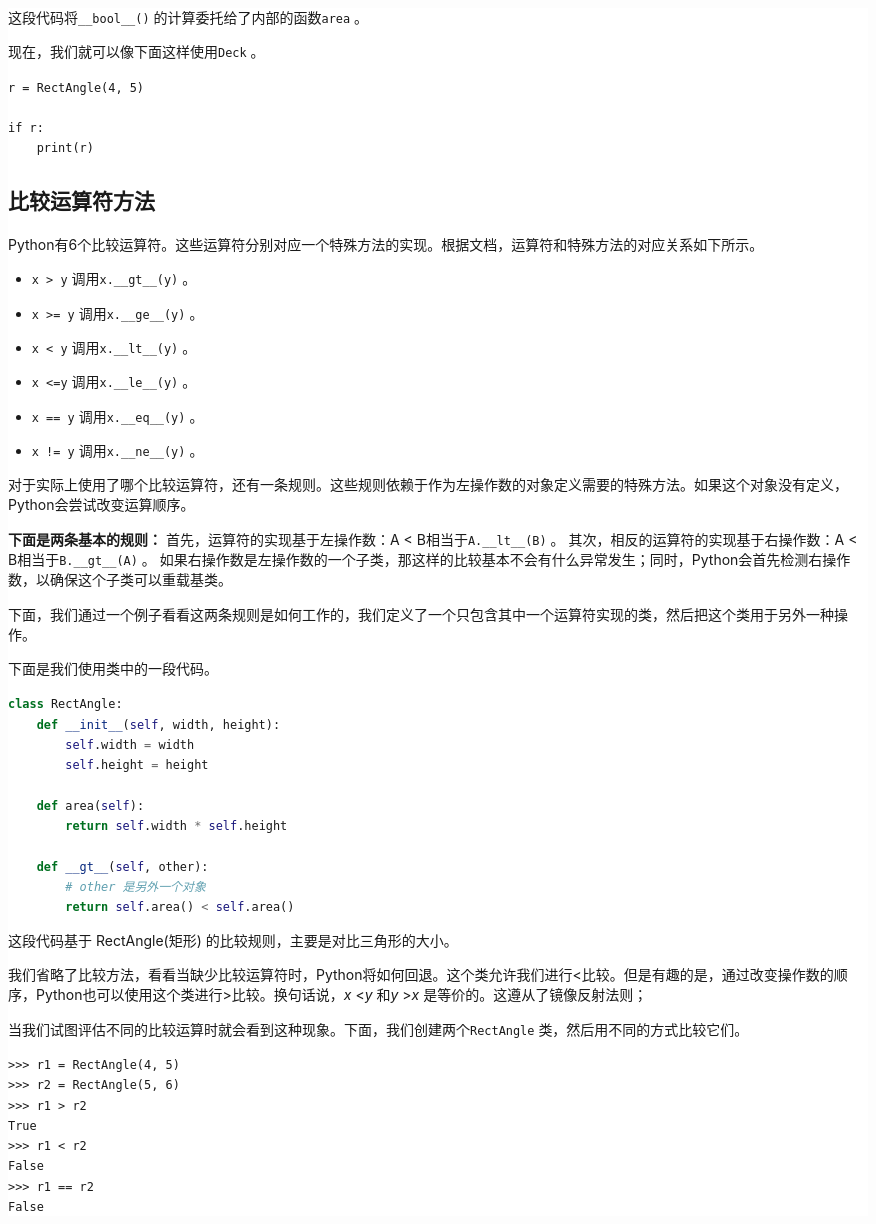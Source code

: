 这段代码将`__bool__()` 的计算委托给了内部的函数`area` 。

现在，我们就可以像下面这样使用`Deck` 。

```
r = RectAngle(4, 5)

if r:
    print(r)

```

## 比较运算符方法

Python有6个比较运算符。这些运算符分别对应一个特殊方法的实现。根据文档，运算符和特殊方法的对应关系如下所示。

- `x > y` 调用`x.__gt__(y)` 。
- `x >= y` 调用`x.__ge__(y)` 。

- `x < y` 调用`x.__lt__(y)` 。
- `x <=y` 调用`x.__le__(y)` 。
- `x == y` 调用`x.__eq__(y)` 。
- `x != y` 调用`x.__ne__(y)` 。

对于实际上使用了哪个比较运算符，还有一条规则。这些规则依赖于作为左操作数的对象定义需要的特殊方法。如果这个对象没有定义，Python会尝试改变运算顺序。

**下面是两条基本的规则：** 首先，运算符的实现基于左操作数：A < B相当于`A.__lt__(B)` 。 其次，相反的运算符的实现基于右操作数：A < B相当于`B.__gt__(A)` 。 如果右操作数是左操作数的一个子类，那这样的比较基本不会有什么异常发生；同时，Python会首先检测右操作数，以确保这个子类可以重载基类。

下面，我们通过一个例子看看这两条规则是如何工作的，我们定义了一个只包含其中一个运算符实现的类，然后把这个类用于另外一种操作。

下面是我们使用类中的一段代码。

```python
class RectAngle:
    def __init__(self, width, height):
        self.width = width
        self.height = height

    def area(self):
        return self.width * self.height

    def __gt__(self, other):
        # other 是另外一个对象
        return self.area() < self.area()

```

这段代码基于 RectAngle(矩形) 的比较规则，主要是对比三角形的大小。

我们省略了比较方法，看看当缺少比较运算符时，Python将如何回退。这个类允许我们进行<比较。但是有趣的是，通过改变操作数的顺序，Python也可以使用这个类进行>比较。换句话说，*x* <*y* 和*y* >*x* 是等价的。这遵从了镜像反射法则；

当我们试图评估不同的比较运算时就会看到这种现象。下面，我们创建两个`RectAngle` 类，然后用不同的方式比较它们。

```
>>> r1 = RectAngle(4, 5)
>>> r2 = RectAngle(5, 6)
>>> r1 > r2
True
>>> r1 < r2
False
>>> r1 == r2
False

```

